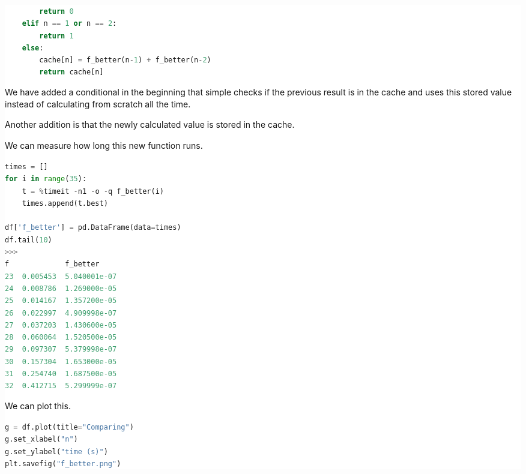 ```python
        return 0
    elif n == 1 or n == 2:
        return 1
    else:
        cache[n] = f_better(n-1) + f_better(n-2) 
        return cache[n]
```

We have added a conditional in the beginning that simple checks if the previous result is in the cache and uses this stored value instead of calculating from scratch all the time.

Another addition is that the newly calculated value is stored in the cache.

We can measure how long this new function runs.

```python
times = []
for i in range(35):
    t = %timeit -n1 -o -q f_better(i)
    times.append(t.best)
    
df['f_better'] = pd.DataFrame(data=times)
df.tail(10)
>>>
f             f_better
23  0.005453  5.040001e-07
24  0.008786  1.269000e-05
25  0.014167  1.357200e-05
26  0.022997  4.909998e-07
27  0.037203  1.430600e-05
28  0.060064  1.520500e-05
29  0.097307  5.379998e-07
30  0.157304  1.653000e-05
31  0.254740  1.687500e-05
32  0.412715  5.299999e-07
```

We can plot this.

```python
g = df.plot(title="Comparing")
g.set_xlabel("n")
g.set_ylabel("time (s)")
plt.savefig("f_better.png")
```
